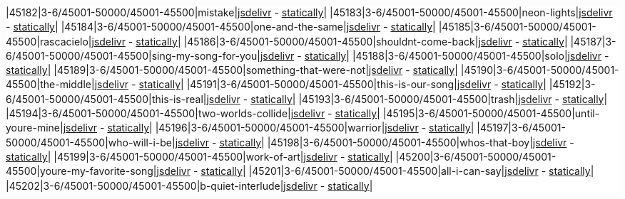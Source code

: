 |45182|3-6/45001-50000/45001-45500|mistake|[jsdelivr](https://cdn.jsdelivr.net/gh/dbchord/png-old-c-600x600_3-6/45001-50000/45001-45500/mistake.png) - [statically](https://cdn.statically.io/gh/dbchord/png-old-c-600x600_3-6/img/45001-50000/45001-45500/mistake.png)|
|45183|3-6/45001-50000/45001-45500|neon-lights|[jsdelivr](https://cdn.jsdelivr.net/gh/dbchord/png-old-c-600x600_3-6/45001-50000/45001-45500/neon-lights.png) - [statically](https://cdn.statically.io/gh/dbchord/png-old-c-600x600_3-6/img/45001-50000/45001-45500/neon-lights.png)|
|45184|3-6/45001-50000/45001-45500|one-and-the-same|[jsdelivr](https://cdn.jsdelivr.net/gh/dbchord/png-old-c-600x600_3-6/45001-50000/45001-45500/one-and-the-same.png) - [statically](https://cdn.statically.io/gh/dbchord/png-old-c-600x600_3-6/img/45001-50000/45001-45500/one-and-the-same.png)|
|45185|3-6/45001-50000/45001-45500|rascacielo|[jsdelivr](https://cdn.jsdelivr.net/gh/dbchord/png-old-c-600x600_3-6/45001-50000/45001-45500/rascacielo.png) - [statically](https://cdn.statically.io/gh/dbchord/png-old-c-600x600_3-6/img/45001-50000/45001-45500/rascacielo.png)|
|45186|3-6/45001-50000/45001-45500|shouldnt-come-back|[jsdelivr](https://cdn.jsdelivr.net/gh/dbchord/png-old-c-600x600_3-6/45001-50000/45001-45500/shouldnt-come-back.png) - [statically](https://cdn.statically.io/gh/dbchord/png-old-c-600x600_3-6/img/45001-50000/45001-45500/shouldnt-come-back.png)|
|45187|3-6/45001-50000/45001-45500|sing-my-song-for-you|[jsdelivr](https://cdn.jsdelivr.net/gh/dbchord/png-old-c-600x600_3-6/45001-50000/45001-45500/sing-my-song-for-you.png) - [statically](https://cdn.statically.io/gh/dbchord/png-old-c-600x600_3-6/img/45001-50000/45001-45500/sing-my-song-for-you.png)|
|45188|3-6/45001-50000/45001-45500|solo|[jsdelivr](https://cdn.jsdelivr.net/gh/dbchord/png-old-c-600x600_3-6/45001-50000/45001-45500/solo.png) - [statically](https://cdn.statically.io/gh/dbchord/png-old-c-600x600_3-6/img/45001-50000/45001-45500/solo.png)|
|45189|3-6/45001-50000/45001-45500|something-that-were-not|[jsdelivr](https://cdn.jsdelivr.net/gh/dbchord/png-old-c-600x600_3-6/45001-50000/45001-45500/something-that-were-not.png) - [statically](https://cdn.statically.io/gh/dbchord/png-old-c-600x600_3-6/img/45001-50000/45001-45500/something-that-were-not.png)|
|45190|3-6/45001-50000/45001-45500|the-middle|[jsdelivr](https://cdn.jsdelivr.net/gh/dbchord/png-old-c-600x600_3-6/45001-50000/45001-45500/the-middle.png) - [statically](https://cdn.statically.io/gh/dbchord/png-old-c-600x600_3-6/img/45001-50000/45001-45500/the-middle.png)|
|45191|3-6/45001-50000/45001-45500|this-is-our-song|[jsdelivr](https://cdn.jsdelivr.net/gh/dbchord/png-old-c-600x600_3-6/45001-50000/45001-45500/this-is-our-song.png) - [statically](https://cdn.statically.io/gh/dbchord/png-old-c-600x600_3-6/img/45001-50000/45001-45500/this-is-our-song.png)|
|45192|3-6/45001-50000/45001-45500|this-is-real|[jsdelivr](https://cdn.jsdelivr.net/gh/dbchord/png-old-c-600x600_3-6/45001-50000/45001-45500/this-is-real.png) - [statically](https://cdn.statically.io/gh/dbchord/png-old-c-600x600_3-6/img/45001-50000/45001-45500/this-is-real.png)|
|45193|3-6/45001-50000/45001-45500|trash|[jsdelivr](https://cdn.jsdelivr.net/gh/dbchord/png-old-c-600x600_3-6/45001-50000/45001-45500/trash.png) - [statically](https://cdn.statically.io/gh/dbchord/png-old-c-600x600_3-6/img/45001-50000/45001-45500/trash.png)|
|45194|3-6/45001-50000/45001-45500|two-worlds-collide|[jsdelivr](https://cdn.jsdelivr.net/gh/dbchord/png-old-c-600x600_3-6/45001-50000/45001-45500/two-worlds-collide.png) - [statically](https://cdn.statically.io/gh/dbchord/png-old-c-600x600_3-6/img/45001-50000/45001-45500/two-worlds-collide.png)|
|45195|3-6/45001-50000/45001-45500|until-youre-mine|[jsdelivr](https://cdn.jsdelivr.net/gh/dbchord/png-old-c-600x600_3-6/45001-50000/45001-45500/until-youre-mine.png) - [statically](https://cdn.statically.io/gh/dbchord/png-old-c-600x600_3-6/img/45001-50000/45001-45500/until-youre-mine.png)|
|45196|3-6/45001-50000/45001-45500|warrior|[jsdelivr](https://cdn.jsdelivr.net/gh/dbchord/png-old-c-600x600_3-6/45001-50000/45001-45500/warrior.png) - [statically](https://cdn.statically.io/gh/dbchord/png-old-c-600x600_3-6/img/45001-50000/45001-45500/warrior.png)|
|45197|3-6/45001-50000/45001-45500|who-will-i-be|[jsdelivr](https://cdn.jsdelivr.net/gh/dbchord/png-old-c-600x600_3-6/45001-50000/45001-45500/who-will-i-be.png) - [statically](https://cdn.statically.io/gh/dbchord/png-old-c-600x600_3-6/img/45001-50000/45001-45500/who-will-i-be.png)|
|45198|3-6/45001-50000/45001-45500|whos-that-boy|[jsdelivr](https://cdn.jsdelivr.net/gh/dbchord/png-old-c-600x600_3-6/45001-50000/45001-45500/whos-that-boy.png) - [statically](https://cdn.statically.io/gh/dbchord/png-old-c-600x600_3-6/img/45001-50000/45001-45500/whos-that-boy.png)|
|45199|3-6/45001-50000/45001-45500|work-of-art|[jsdelivr](https://cdn.jsdelivr.net/gh/dbchord/png-old-c-600x600_3-6/45001-50000/45001-45500/work-of-art.png) - [statically](https://cdn.statically.io/gh/dbchord/png-old-c-600x600_3-6/img/45001-50000/45001-45500/work-of-art.png)|
|45200|3-6/45001-50000/45001-45500|youre-my-favorite-song|[jsdelivr](https://cdn.jsdelivr.net/gh/dbchord/png-old-c-600x600_3-6/45001-50000/45001-45500/youre-my-favorite-song.png) - [statically](https://cdn.statically.io/gh/dbchord/png-old-c-600x600_3-6/img/45001-50000/45001-45500/youre-my-favorite-song.png)|
|45201|3-6/45001-50000/45001-45500|all-i-can-say|[jsdelivr](https://cdn.jsdelivr.net/gh/dbchord/png-old-c-600x600_3-6/45001-50000/45001-45500/all-i-can-say.png) - [statically](https://cdn.statically.io/gh/dbchord/png-old-c-600x600_3-6/img/45001-50000/45001-45500/all-i-can-say.png)|
|45202|3-6/45001-50000/45001-45500|b-quiet-interlude|[jsdelivr](https://cdn.jsdelivr.net/gh/dbchord/png-old-c-600x600_3-6/45001-50000/45001-45500/b-quiet-interlude.png) - [statically](https://cdn.statically.io/gh/dbchord/png-old-c-600x600_3-6/img/45001-50000/45001-45500/b-quiet-interlude.png)|